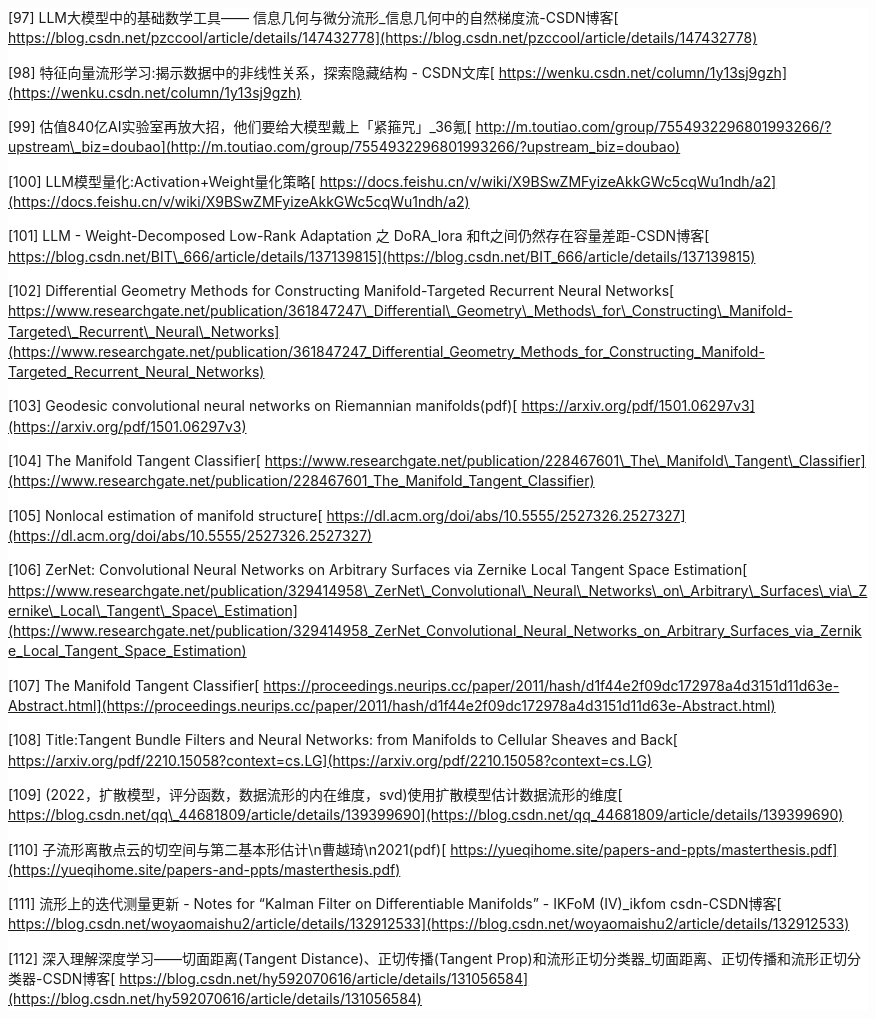 \[97] LLM大模型中的基础数学工具—— 信息几何与微分流形\_信息几何中的自然梯度流-CSDN博客[ https://blog.csdn.net/pzccool/article/details/147432778](https://blog.csdn.net/pzccool/article/details/147432778)

\[98] 特征向量流形学习:揭示数据中的非线性关系，探索隐藏结构 - CSDN文库[ https://wenku.csdn.net/column/1y13sj9gzh](https://wenku.csdn.net/column/1y13sj9gzh)

\[99] 估值840亿AI实验室再放大招，他们要给大模型戴上「紧箍咒」\_36氪[ http://m.toutiao.com/group/7554932296801993266/?upstream\_biz=doubao](http://m.toutiao.com/group/7554932296801993266/?upstream_biz=doubao)

\[100] LLM模型量化:Activation+Weight量化策略[ https://docs.feishu.cn/v/wiki/X9BSwZMFyizeAkkGWc5cqWu1ndh/a2](https://docs.feishu.cn/v/wiki/X9BSwZMFyizeAkkGWc5cqWu1ndh/a2)

\[101] LLM - Weight-Decomposed Low-Rank Adaptation 之 DoRA\_lora 和ft之间仍然存在容量差距-CSDN博客[ https://blog.csdn.net/BIT\_666/article/details/137139815](https://blog.csdn.net/BIT_666/article/details/137139815)

\[102] Differential Geometry Methods for Constructing Manifold-Targeted Recurrent Neural Networks[ https://www.researchgate.net/publication/361847247\_Differential\_Geometry\_Methods\_for\_Constructing\_Manifold-Targeted\_Recurrent\_Neural\_Networks](https://www.researchgate.net/publication/361847247_Differential_Geometry_Methods_for_Constructing_Manifold-Targeted_Recurrent_Neural_Networks)

\[103] Geodesic convolutional neural networks on Riemannian manifolds(pdf)[ https://arxiv.org/pdf/1501.06297v3](https://arxiv.org/pdf/1501.06297v3)

\[104] The Manifold Tangent Classifier[ https://www.researchgate.net/publication/228467601\_The\_Manifold\_Tangent\_Classifier](https://www.researchgate.net/publication/228467601_The_Manifold_Tangent_Classifier)

\[105] Nonlocal estimation of manifold structure[ https://dl.acm.org/doi/abs/10.5555/2527326.2527327](https://dl.acm.org/doi/abs/10.5555/2527326.2527327)

\[106] ZerNet: Convolutional Neural Networks on Arbitrary Surfaces via Zernike Local Tangent Space Estimation[ https://www.researchgate.net/publication/329414958\_ZerNet\_Convolutional\_Neural\_Networks\_on\_Arbitrary\_Surfaces\_via\_Zernike\_Local\_Tangent\_Space\_Estimation](https://www.researchgate.net/publication/329414958_ZerNet_Convolutional_Neural_Networks_on_Arbitrary_Surfaces_via_Zernike_Local_Tangent_Space_Estimation)

\[107] The Manifold Tangent Classifier[ https://proceedings.neurips.cc/paper/2011/hash/d1f44e2f09dc172978a4d3151d11d63e-Abstract.html](https://proceedings.neurips.cc/paper/2011/hash/d1f44e2f09dc172978a4d3151d11d63e-Abstract.html)

\[108] Title:Tangent Bundle Filters and Neural Networks: from Manifolds to Cellular Sheaves and Back[ https://arxiv.org/pdf/2210.15058?context=cs.LG](https://arxiv.org/pdf/2210.15058?context=cs.LG)

\[109] (2022，扩散模型，评分函数，数据流形的内在维度，svd)使用扩散模型估计数据流形的维度[ https://blog.csdn.net/qq\_44681809/article/details/139399690](https://blog.csdn.net/qq_44681809/article/details/139399690)

\[110] 子流形离散点云的切空间与第二基本形估计\n曹越琦\n2021(pdf)[ https://yueqihome.site/papers-and-ppts/masterthesis.pdf](https://yueqihome.site/papers-and-ppts/masterthesis.pdf)

\[111] 流形上的迭代测量更新 - Notes for “Kalman Filter on Differentiable Manifolds” - IKFoM (IV)\_ikfom csdn-CSDN博客[ https://blog.csdn.net/woyaomaishu2/article/details/132912533](https://blog.csdn.net/woyaomaishu2/article/details/132912533)

\[112] 深入理解深度学习——切面距离(Tangent Distance)、正切传播(Tangent Prop)和流形正切分类器\_切面距离、正切传播和流形正切分类器-CSDN博客[ https://blog.csdn.net/hy592070616/article/details/131056584](https://blog.csdn.net/hy592070616/article/details/131056584)
